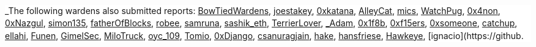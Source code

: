 _The following wardens also submitted reports: [BowTiedWardens](https://github.com/code-423n4/2022-05-alchemix-findings/issues/137), [joestakey](https://github.com/code-423n4/2022-05-alchemix-findings/issues/171), [0xkatana](https://github.com/code-423n4/2022-05-alchemix-findings/issues/124), [AlleyCat](https://github.com/code-423n4/2022-05-alchemix-findings/issues/32), [mics](https://github.com/code-423n4/2022-05-alchemix-findings/issues/81), [WatchPug](https://github.com/code-423n4/2022-05-alchemix-findings/issues/164), [0x4non](https://github.com/code-423n4/2022-05-alchemix-findings/issues/95), [0xNazgul](https://github.com/code-423n4/2022-05-alchemix-findings/issues/56), [simon135](https://github.com/code-423n4/2022-05-alchemix-findings/issues/139), [fatherOfBlocks](https://github.com/code-423n4/2022-05-alchemix-findings/issues/220), [robee](https://github.com/code-423n4/2022-05-alchemix-findings/issues/93), [samruna](https://github.com/code-423n4/2022-05-alchemix-findings/issues/100), [sashik\_eth](https://github.com/code-423n4/2022-05-alchemix-findings/issues/214), [TerrierLover](https://github.com/code-423n4/2022-05-alchemix-findings/issues/224), [\_Adam](https://github.com/code-423n4/2022-05-alchemix-findings/issues/216), [0x1f8b](https://github.com/code-423n4/2022-05-alchemix-findings/issues/85), [0xf15ers](https://github.com/code-423n4/2022-05-alchemix-findings/issues/148), [0xsomeone](https://github.com/code-423n4/2022-05-alchemix-findings/issues/118), [catchup](https://github.com/code-423n4/2022-05-alchemix-findings/issues/143), [ellahi](https://github.com/code-423n4/2022-05-alchemix-findings/issues/129), [Funen](https://github.com/code-423n4/2022-05-alchemix-findings/issues/153), [GimelSec](https://github.com/code-423n4/2022-05-alchemix-findings/issues/195), [MiloTruck](https://github.com/code-423n4/2022-05-alchemix-findings/issues/172), [oyc\_109](https://github.com/code-423n4/2022-05-alchemix-findings/issues/83), [Tomio](https://github.com/code-423n4/2022-05-alchemix-findings/issues/145), [0xDjango](https://github.com/code-423n4/2022-05-alchemix-findings/issues/202), [csanuragjain](https://github.com/code-423n4/2022-05-alchemix-findings/issues/45), [hake](https://github.com/code-423n4/2022-05-alchemix-findings/issues/66), [hansfriese](https://github.com/code-423n4/2022-05-alchemix-findings/issues/169), [Hawkeye](https://github.com/code-423n4/2022-05-alchemix-findings/issues/225), [ignacio](https://github.